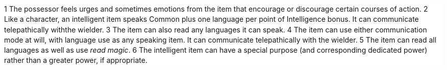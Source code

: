 </tr>
<tr class="odd">
<td>1 The possessor feels urges and sometimes emotions from the item that encourage or discourage certain courses of action.</td>
<td></td>
<td></td>
<td></td>
<td></td>
<td></td>
</tr>
<tr class="even">
<td>2 Like a character, an intelligent item speaks Common plus one language per point of Intelligence bonus. It can communicate telepathically withthe wielder.</td>
<td></td>
<td></td>
<td></td>
<td></td>
<td></td>
</tr>
<tr class="odd">
<td>3 The item can also read any languages it can speak.</td>
<td></td>
<td></td>
<td></td>
<td></td>
<td></td>
</tr>
<tr class="even">
<td>4 The item can use either communication mode at will, with language use as any speaking item. It can communicate telepathically with the wielder.</td>
<td></td>
<td></td>
<td></td>
<td></td>
<td></td>
</tr>
<tr class="odd">
<td>5 The item can read all languages as well as use <em>read magic</em>.</td>
<td></td>
<td></td>
<td></td>
<td></td>
<td></td>
</tr>
<tr class="even">
<td>6 The intelligent item can have a special purpose (and corresponding dedicated power) rather than a greater power, if appropriate.</td>
<td></td>
<td></td>
<td></td>
<td></td>
<td></td>
</tr>
</tbody>
</table>

